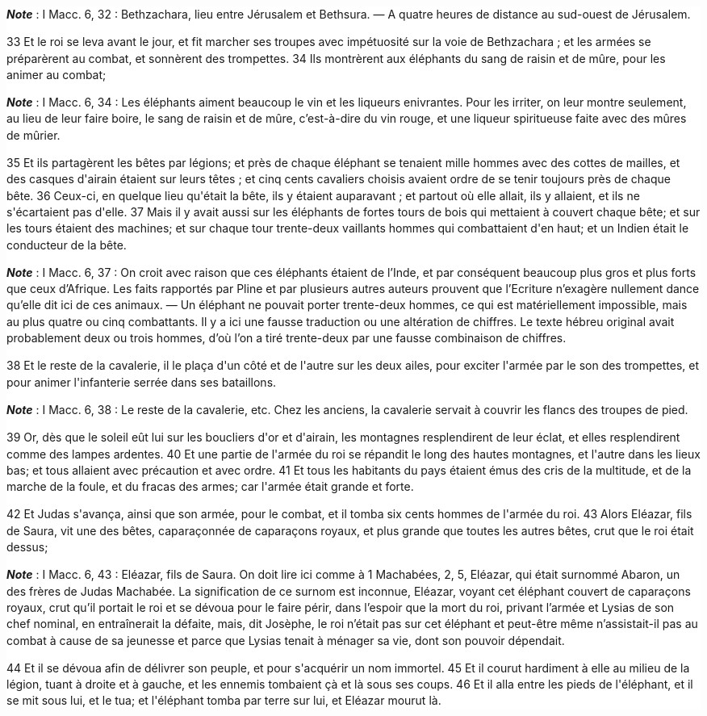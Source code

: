 ***Note*** :  I Macc. 6, 32 : Bethzachara, lieu entre Jérusalem et Bethsura. ― A quatre heures de distance au sud-ouest de Jérusalem.

33 Et le roi se leva avant le jour, et fit marcher ses troupes avec impétuosité sur la voie de Bethzachara ; et les armées se préparèrent au combat, et sonnèrent des trompettes. 34 Ils montrèrent aux éléphants du sang de raisin et de mûre, pour les animer au combat;

***Note*** :  I Macc. 6, 34 : Les éléphants aiment beaucoup le vin et les liqueurs enivrantes. Pour les irriter, on leur montre seulement, au lieu de leur faire boire, le sang de raisin et de mûre, c’est-à-dire du vin rouge, et une liqueur spiritueuse faite avec des mûres de mûrier.

35 Et ils partagèrent les bêtes par légions; et près de chaque éléphant se tenaient mille hommes avec des cottes de mailles, et des casques d'airain étaient sur leurs têtes ; et cinq cents cavaliers choisis avaient ordre de se tenir toujours près de chaque bête. 36 Ceux-ci, en quelque lieu qu'était la bête, ils y étaient auparavant ; et partout où elle allait, ils y allaient, et ils ne s'écartaient pas d'elle. 37 Mais il y avait aussi sur les éléphants de fortes tours de bois qui mettaient à couvert chaque bête; et sur les tours étaient des machines; et sur chaque tour trente-deux vaillants hommes qui combattaient d'en haut; et un Indien était le conducteur de la bête.

***Note*** :  I Macc. 6, 37 : On croit avec raison que ces éléphants étaient de l’Inde, et par conséquent beaucoup plus gros et plus forts que ceux d’Afrique. Les faits rapportés par Pline et par plusieurs autres auteurs prouvent que l’Ecriture n’exagère nullement dance qu’elle dit ici de ces animaux. ― Un éléphant ne pouvait porter trente-deux hommes, ce qui est matériellement impossible, mais au plus quatre ou cinq combattants. Il y a ici une fausse traduction ou une altération de chiffres. Le texte hébreu original avait probablement deux ou trois hommes, d’où l’on a tiré trente-deux par une fausse combinaison de chiffres.

38 Et le reste de la cavalerie, il le plaça d'un côté et de l'autre sur les deux ailes, pour exciter l'armée par le son des trompettes, et pour animer l'infanterie serrée dans ses bataillons.

***Note*** :  I Macc. 6, 38 : Le reste de la cavalerie, etc. Chez les anciens, la cavalerie servait à couvrir les flancs des troupes de pied.

39 Or, dès que le soleil eût lui sur les boucliers d'or et d'airain, les montagnes resplendirent de leur éclat, et elles resplendirent comme des lampes ardentes. 40 Et une partie de l'armée du roi se répandit le long des hautes montagnes, et l'autre dans les lieux bas; et tous allaient avec précaution et avec ordre. 41 Et tous les habitants du pays étaient émus des cris de la multitude, et de la marche de la foule, et du fracas des armes; car l'armée était grande et forte.


42 Et Judas s'avança, ainsi que son armée, pour le combat, et il tomba six cents hommes de l'armée du roi. 43 Alors Eléazar, fils de Saura, vit une des bêtes, caparaçonnée de caparaçons royaux, et plus grande que toutes les autres bêtes, crut que le roi était dessus;

***Note*** :  I Macc. 6, 43 : Eléazar, fils de Saura. On doit lire ici comme à 1 Machabées, 2, 5, Eléazar, qui était surnommé Abaron, un des frères de Judas Machabée. La signification de ce surnom est inconnue, Eléazar, voyant cet éléphant couvert de caparaçons royaux, crut qu’il portait le roi et se dévoua pour le faire périr, dans l’espoir que la mort du roi, privant l’armée et Lysias de son chef nominal, en entraînerait la défaite, mais, dit Josèphe, le roi n’était pas sur cet éléphant et peut-être même n’assistait-il pas au combat à cause de sa jeunesse et parce que Lysias tenait à ménager sa vie, dont son pouvoir dépendait.

44 Et il se dévoua afin de délivrer son peuple, et pour s'acquérir un nom immortel. 45 Et il courut hardiment à elle au milieu de la légion, tuant à droite et à gauche, et les ennemis tombaient çà et là sous ses coups. 46 Et il alla entre les pieds de l'éléphant, et il se mit sous lui, et le tua; et l'éléphant tomba par terre sur lui, et Eléazar mourut là.
